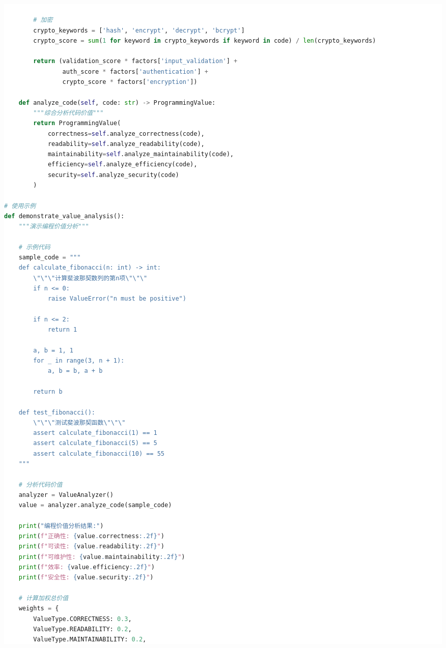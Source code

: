 ```python
        
        # 加密
        crypto_keywords = ['hash', 'encrypt', 'decrypt', 'bcrypt']
        crypto_score = sum(1 for keyword in crypto_keywords if keyword in code) / len(crypto_keywords)
        
        return (validation_score * factors['input_validation'] + 
                auth_score * factors['authentication'] + 
                crypto_score * factors['encryption'])
    
    def analyze_code(self, code: str) -> ProgrammingValue:
        """综合分析代码价值"""
        return ProgrammingValue(
            correctness=self.analyze_correctness(code),
            readability=self.analyze_readability(code),
            maintainability=self.analyze_maintainability(code),
            efficiency=self.analyze_efficiency(code),
            security=self.analyze_security(code)
        )

# 使用示例
def demonstrate_value_analysis():
    """演示编程价值分析"""
    
    # 示例代码
    sample_code = """
    def calculate_fibonacci(n: int) -> int:
        \"\"\"计算斐波那契数列的第n项\"\"\"
        if n <= 0:
            raise ValueError("n must be positive")
        
        if n <= 2:
            return 1
        
        a, b = 1, 1
        for _ in range(3, n + 1):
            a, b = b, a + b
        
        return b

    def test_fibonacci():
        \"\"\"测试斐波那契函数\"\"\"
        assert calculate_fibonacci(1) == 1
        assert calculate_fibonacci(5) == 5
        assert calculate_fibonacci(10) == 55
    """
    
    # 分析代码价值
    analyzer = ValueAnalyzer()
    value = analyzer.analyze_code(sample_code)
    
    print("编程价值分析结果:")
    print(f"正确性: {value.correctness:.2f}")
    print(f"可读性: {value.readability:.2f}")
    print(f"可维护性: {value.maintainability:.2f}")
    print(f"效率: {value.efficiency:.2f}")
    print(f"安全性: {value.security:.2f}")
    
    # 计算加权总价值
    weights = {
        ValueType.CORRECTNESS: 0.3,
        ValueType.READABILITY: 0.2,
        ValueType.MAINTAINABILITY: 0.2,
```